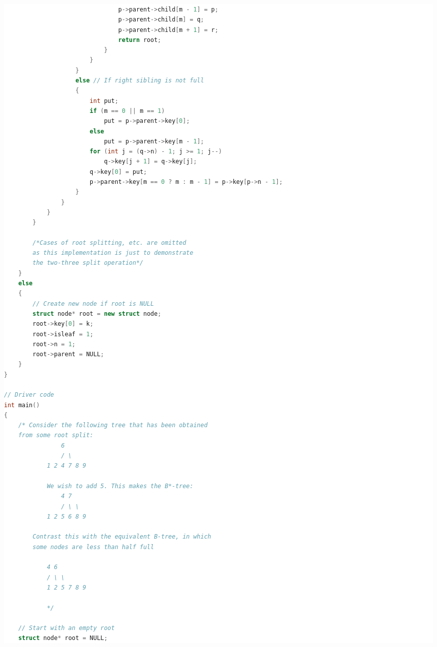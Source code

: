 ```cpp
								p->parent->child[m - 1] = p;
								p->parent->child[m] = q;
								p->parent->child[m + 1] = r;
								return root;
							}
						}
					}
					else // If right sibling is not full
					{
						int put;
						if (m == 0 || m == 1)
							put = p->parent->key[0];
						else
							put = p->parent->key[m - 1];
						for (int j = (q->n) - 1; j >= 1; j--)
							q->key[j + 1] = q->key[j];
						q->key[0] = put;
						p->parent->key[m == 0 ? m : m - 1] = p->key[p->n - 1];
					}
				}
			}
		}

		/*Cases of root splitting, etc. are omitted
		as this implementation is just to demonstrate
		the two-three split operation*/
	}
	else
	{
		// Create new node if root is NULL
		struct node* root = new struct node;
		root->key[0] = k;
		root->isleaf = 1;
		root->n = 1;
		root->parent = NULL;
	}
}

// Driver code
int main()
{
	/* Consider the following tree that has been obtained
	from some root split:
				6			
				/ \			
			1 2 4 7 8 9
				
			We wish to add 5. This makes the B*-tree:
				4 7			
				/ \ \		
			1 2 5 6 8 9
			
		Contrast this with the equivalent B-tree, in which
		some nodes are less than half full
			
			4 6
			/ \ \
			1 2 5 7 8 9
			
			*/

	// Start with an empty root
	struct node* root = NULL;
```